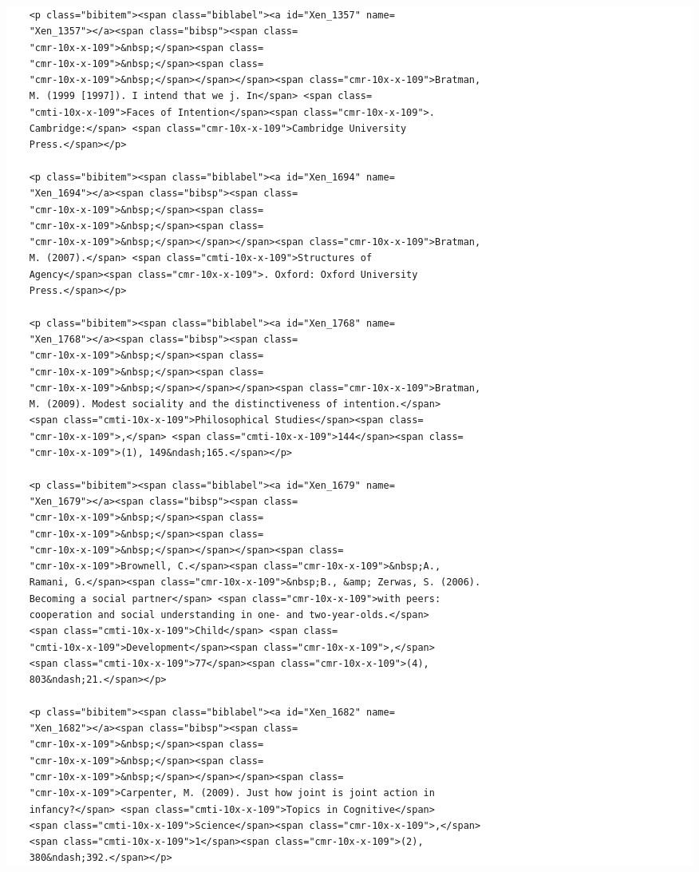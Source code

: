         <p class="bibitem"><span class="biblabel"><a id="Xen_1357" name=
        "Xen_1357"></a><span class="bibsp"><span class=
        "cmr-10x-x-109">&nbsp;</span><span class=
        "cmr-10x-x-109">&nbsp;</span><span class=
        "cmr-10x-x-109">&nbsp;</span></span></span><span class="cmr-10x-x-109">Bratman,
        M. (1999 [1997]). I intend that we j. In</span> <span class=
        "cmti-10x-x-109">Faces of Intention</span><span class="cmr-10x-x-109">.
        Cambridge:</span> <span class="cmr-10x-x-109">Cambridge University
        Press.</span></p>

        <p class="bibitem"><span class="biblabel"><a id="Xen_1694" name=
        "Xen_1694"></a><span class="bibsp"><span class=
        "cmr-10x-x-109">&nbsp;</span><span class=
        "cmr-10x-x-109">&nbsp;</span><span class=
        "cmr-10x-x-109">&nbsp;</span></span></span><span class="cmr-10x-x-109">Bratman,
        M. (2007).</span> <span class="cmti-10x-x-109">Structures of
        Agency</span><span class="cmr-10x-x-109">. Oxford: Oxford University
        Press.</span></p>

        <p class="bibitem"><span class="biblabel"><a id="Xen_1768" name=
        "Xen_1768"></a><span class="bibsp"><span class=
        "cmr-10x-x-109">&nbsp;</span><span class=
        "cmr-10x-x-109">&nbsp;</span><span class=
        "cmr-10x-x-109">&nbsp;</span></span></span><span class="cmr-10x-x-109">Bratman,
        M. (2009). Modest sociality and the distinctiveness of intention.</span>
        <span class="cmti-10x-x-109">Philosophical Studies</span><span class=
        "cmr-10x-x-109">,</span> <span class="cmti-10x-x-109">144</span><span class=
        "cmr-10x-x-109">(1), 149&ndash;165.</span></p>

        <p class="bibitem"><span class="biblabel"><a id="Xen_1679" name=
        "Xen_1679"></a><span class="bibsp"><span class=
        "cmr-10x-x-109">&nbsp;</span><span class=
        "cmr-10x-x-109">&nbsp;</span><span class=
        "cmr-10x-x-109">&nbsp;</span></span></span><span class=
        "cmr-10x-x-109">Brownell, C.</span><span class="cmr-10x-x-109">&nbsp;A.,
        Ramani, G.</span><span class="cmr-10x-x-109">&nbsp;B., &amp; Zerwas, S. (2006).
        Becoming a social partner</span> <span class="cmr-10x-x-109">with peers:
        cooperation and social understanding in one- and two-year-olds.</span>
        <span class="cmti-10x-x-109">Child</span> <span class=
        "cmti-10x-x-109">Development</span><span class="cmr-10x-x-109">,</span>
        <span class="cmti-10x-x-109">77</span><span class="cmr-10x-x-109">(4),
        803&ndash;21.</span></p>

        <p class="bibitem"><span class="biblabel"><a id="Xen_1682" name=
        "Xen_1682"></a><span class="bibsp"><span class=
        "cmr-10x-x-109">&nbsp;</span><span class=
        "cmr-10x-x-109">&nbsp;</span><span class=
        "cmr-10x-x-109">&nbsp;</span></span></span><span class=
        "cmr-10x-x-109">Carpenter, M. (2009). Just how joint is joint action in
        infancy?</span> <span class="cmti-10x-x-109">Topics in Cognitive</span>
        <span class="cmti-10x-x-109">Science</span><span class="cmr-10x-x-109">,</span>
        <span class="cmti-10x-x-109">1</span><span class="cmr-10x-x-109">(2),
        380&ndash;392.</span></p>
